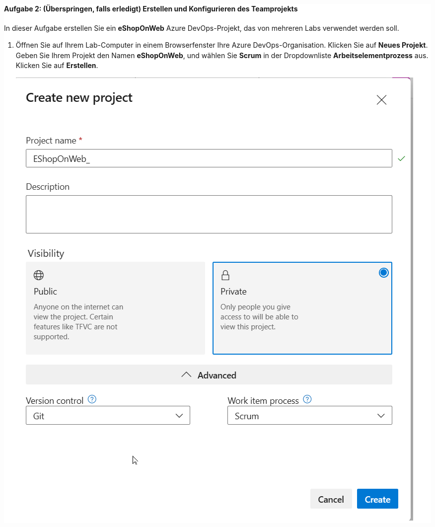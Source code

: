 #### Aufgabe 2: (Überspringen, falls erledigt) Erstellen und Konfigurieren des Teamprojekts

In dieser Aufgabe erstellen Sie ein **eShopOnWeb** Azure DevOps-Projekt, das von mehreren Labs verwendet werden soll.

1. Öffnen Sie auf Ihrem Lab-Computer in einem Browserfenster Ihre Azure DevOps-Organisation. Klicken Sie auf **Neues Projekt**. Geben Sie Ihrem Projekt den Namen **eShopOnWeb**, und wählen Sie **Scrum** in der Dropdownliste **Arbeitselementprozess** aus. Klicken Sie auf **Erstellen**.

    ![Screenshot des Bereichs „Neues Projekt erstellen“.](images/create-project.png)
